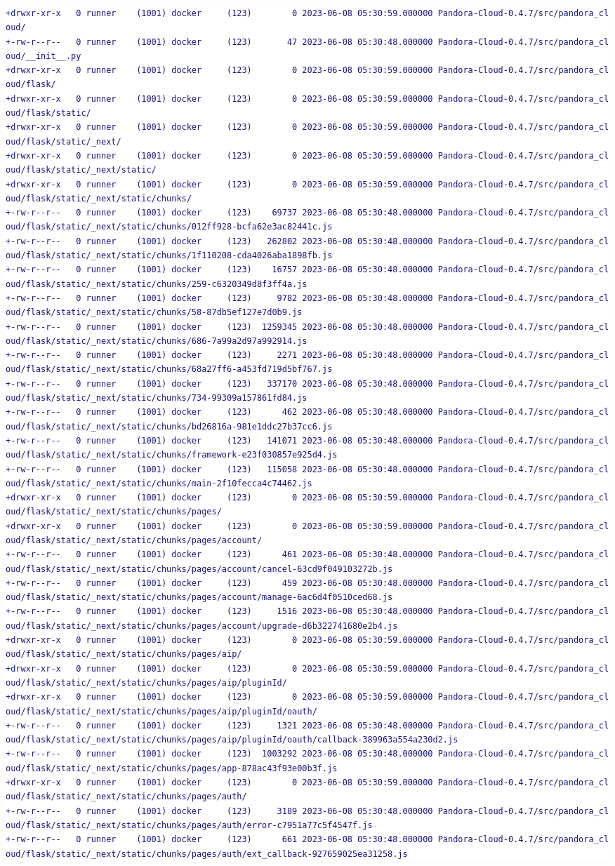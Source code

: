 ```diff
+drwxr-xr-x   0 runner    (1001) docker     (123)        0 2023-06-08 05:30:59.000000 Pandora-Cloud-0.4.7/src/pandora_cloud/
+-rw-r--r--   0 runner    (1001) docker     (123)       47 2023-06-08 05:30:48.000000 Pandora-Cloud-0.4.7/src/pandora_cloud/__init__.py
+drwxr-xr-x   0 runner    (1001) docker     (123)        0 2023-06-08 05:30:59.000000 Pandora-Cloud-0.4.7/src/pandora_cloud/flask/
+drwxr-xr-x   0 runner    (1001) docker     (123)        0 2023-06-08 05:30:59.000000 Pandora-Cloud-0.4.7/src/pandora_cloud/flask/static/
+drwxr-xr-x   0 runner    (1001) docker     (123)        0 2023-06-08 05:30:59.000000 Pandora-Cloud-0.4.7/src/pandora_cloud/flask/static/_next/
+drwxr-xr-x   0 runner    (1001) docker     (123)        0 2023-06-08 05:30:59.000000 Pandora-Cloud-0.4.7/src/pandora_cloud/flask/static/_next/static/
+drwxr-xr-x   0 runner    (1001) docker     (123)        0 2023-06-08 05:30:59.000000 Pandora-Cloud-0.4.7/src/pandora_cloud/flask/static/_next/static/chunks/
+-rw-r--r--   0 runner    (1001) docker     (123)    69737 2023-06-08 05:30:48.000000 Pandora-Cloud-0.4.7/src/pandora_cloud/flask/static/_next/static/chunks/012ff928-bcfa62e3ac82441c.js
+-rw-r--r--   0 runner    (1001) docker     (123)   262802 2023-06-08 05:30:48.000000 Pandora-Cloud-0.4.7/src/pandora_cloud/flask/static/_next/static/chunks/1f110208-cda4026aba1898fb.js
+-rw-r--r--   0 runner    (1001) docker     (123)    16757 2023-06-08 05:30:48.000000 Pandora-Cloud-0.4.7/src/pandora_cloud/flask/static/_next/static/chunks/259-c6320349d8f3ff4a.js
+-rw-r--r--   0 runner    (1001) docker     (123)     9782 2023-06-08 05:30:48.000000 Pandora-Cloud-0.4.7/src/pandora_cloud/flask/static/_next/static/chunks/58-87db5ef127e7d0b9.js
+-rw-r--r--   0 runner    (1001) docker     (123)  1259345 2023-06-08 05:30:48.000000 Pandora-Cloud-0.4.7/src/pandora_cloud/flask/static/_next/static/chunks/686-7a99a2d97a992914.js
+-rw-r--r--   0 runner    (1001) docker     (123)     2271 2023-06-08 05:30:48.000000 Pandora-Cloud-0.4.7/src/pandora_cloud/flask/static/_next/static/chunks/68a27ff6-a453fd719d5bf767.js
+-rw-r--r--   0 runner    (1001) docker     (123)   337170 2023-06-08 05:30:48.000000 Pandora-Cloud-0.4.7/src/pandora_cloud/flask/static/_next/static/chunks/734-99309a157861fd84.js
+-rw-r--r--   0 runner    (1001) docker     (123)      462 2023-06-08 05:30:48.000000 Pandora-Cloud-0.4.7/src/pandora_cloud/flask/static/_next/static/chunks/bd26816a-981e1ddc27b37cc6.js
+-rw-r--r--   0 runner    (1001) docker     (123)   141071 2023-06-08 05:30:48.000000 Pandora-Cloud-0.4.7/src/pandora_cloud/flask/static/_next/static/chunks/framework-e23f030857e925d4.js
+-rw-r--r--   0 runner    (1001) docker     (123)   115058 2023-06-08 05:30:48.000000 Pandora-Cloud-0.4.7/src/pandora_cloud/flask/static/_next/static/chunks/main-2f10fecca4c74462.js
+drwxr-xr-x   0 runner    (1001) docker     (123)        0 2023-06-08 05:30:59.000000 Pandora-Cloud-0.4.7/src/pandora_cloud/flask/static/_next/static/chunks/pages/
+drwxr-xr-x   0 runner    (1001) docker     (123)        0 2023-06-08 05:30:59.000000 Pandora-Cloud-0.4.7/src/pandora_cloud/flask/static/_next/static/chunks/pages/account/
+-rw-r--r--   0 runner    (1001) docker     (123)      461 2023-06-08 05:30:48.000000 Pandora-Cloud-0.4.7/src/pandora_cloud/flask/static/_next/static/chunks/pages/account/cancel-63cd9f049103272b.js
+-rw-r--r--   0 runner    (1001) docker     (123)      459 2023-06-08 05:30:48.000000 Pandora-Cloud-0.4.7/src/pandora_cloud/flask/static/_next/static/chunks/pages/account/manage-6ac6d4f0510ced68.js
+-rw-r--r--   0 runner    (1001) docker     (123)     1516 2023-06-08 05:30:48.000000 Pandora-Cloud-0.4.7/src/pandora_cloud/flask/static/_next/static/chunks/pages/account/upgrade-d6b322741680e2b4.js
+drwxr-xr-x   0 runner    (1001) docker     (123)        0 2023-06-08 05:30:59.000000 Pandora-Cloud-0.4.7/src/pandora_cloud/flask/static/_next/static/chunks/pages/aip/
+drwxr-xr-x   0 runner    (1001) docker     (123)        0 2023-06-08 05:30:59.000000 Pandora-Cloud-0.4.7/src/pandora_cloud/flask/static/_next/static/chunks/pages/aip/pluginId/
+drwxr-xr-x   0 runner    (1001) docker     (123)        0 2023-06-08 05:30:59.000000 Pandora-Cloud-0.4.7/src/pandora_cloud/flask/static/_next/static/chunks/pages/aip/pluginId/oauth/
+-rw-r--r--   0 runner    (1001) docker     (123)     1321 2023-06-08 05:30:48.000000 Pandora-Cloud-0.4.7/src/pandora_cloud/flask/static/_next/static/chunks/pages/aip/pluginId/oauth/callback-389963a554a230d2.js
+-rw-r--r--   0 runner    (1001) docker     (123)  1003292 2023-06-08 05:30:48.000000 Pandora-Cloud-0.4.7/src/pandora_cloud/flask/static/_next/static/chunks/pages/app-878ac43f93e00b3f.js
+drwxr-xr-x   0 runner    (1001) docker     (123)        0 2023-06-08 05:30:59.000000 Pandora-Cloud-0.4.7/src/pandora_cloud/flask/static/_next/static/chunks/pages/auth/
+-rw-r--r--   0 runner    (1001) docker     (123)     3189 2023-06-08 05:30:48.000000 Pandora-Cloud-0.4.7/src/pandora_cloud/flask/static/_next/static/chunks/pages/auth/error-c7951a77c5f4547f.js
+-rw-r--r--   0 runner    (1001) docker     (123)      661 2023-06-08 05:30:48.000000 Pandora-Cloud-0.4.7/src/pandora_cloud/flask/static/_next/static/chunks/pages/auth/ext_callback-927659025ea31258.js
```